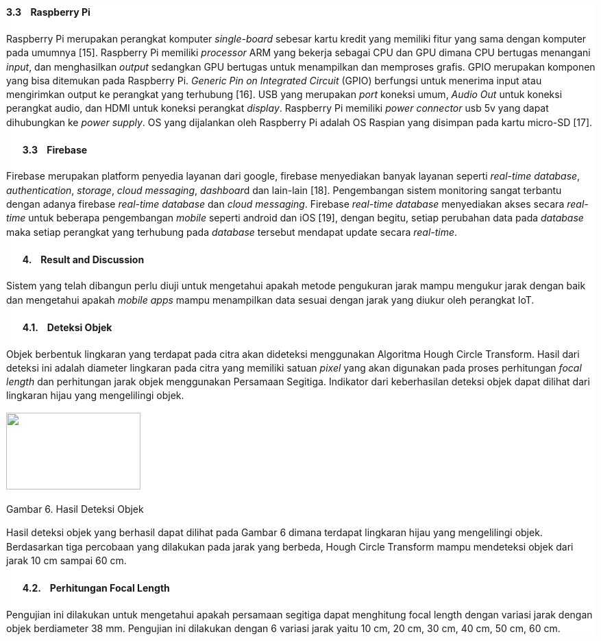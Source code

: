 <h4><a name="bookmark24"></a><span class="font3" style="font-weight:bold;"><a name="bookmark25"></a>3.3 &nbsp;&nbsp;&nbsp;Raspberry Pi</span></h4></li></ul>
<p><span class="font3">Raspberry Pi merupakan perangkat komputer </span><span class="font3" style="font-style:italic;">single-board</span><span class="font3"> sebesar kartu kredit yang memiliki fitur yang sama dengan komputer pada umumnya [15]. Raspberry Pi memiliki </span><span class="font3" style="font-style:italic;">processor </span><span class="font3">ARM yang bekerja sebagai CPU dan GPU dimana CPU bertugas menangani </span><span class="font3" style="font-style:italic;">input</span><span class="font3">, dan menghasilkan </span><span class="font3" style="font-style:italic;">output</span><span class="font3"> sedangkan GPU bertugas untuk menampilkan dan memproses grafis. GPIO merupakan komponen yang bisa ditemukan pada Raspberry Pi. </span><span class="font3" style="font-style:italic;">Generic Pin on Integrated Circuit </span><span class="font3">(GPIO) berfungsi untuk menerima input atau mengirimkan output ke perangkat yang terhubung [16]. USB yang merupakan </span><span class="font3" style="font-style:italic;">port</span><span class="font3"> koneksi umum, </span><span class="font3" style="font-style:italic;">Audio Out</span><span class="font3"> untuk koneksi perangkat audio, dan HDMI untuk koneksi perangkat </span><span class="font3" style="font-style:italic;">display</span><span class="font3">. Raspberry Pi memiliki </span><span class="font3" style="font-style:italic;">power connector</span><span class="font3"> usb 5v yang dapat dihubungkan ke </span><span class="font3" style="font-style:italic;">power supply</span><span class="font3">. OS yang dijalankan oleh Raspberry Pi adalah OS Raspian yang disimpan pada kartu micro-SD [17].</span></p>
<ul style="list-style:none;"><li>
<h4><a name="bookmark26"></a><span class="font3" style="font-weight:bold;"><a name="bookmark27"></a>3.3 &nbsp;&nbsp;&nbsp;Firebase</span></h4></li></ul>
<p><span class="font3">Firebase merupakan platform penyedia layanan dari google, firebase menyediakan banyak layanan seperti </span><span class="font3" style="font-style:italic;">real-time database</span><span class="font3">, </span><span class="font3" style="font-style:italic;">authentication</span><span class="font3">, </span><span class="font3" style="font-style:italic;">storage</span><span class="font3">, </span><span class="font3" style="font-style:italic;">cloud messaging</span><span class="font3">, </span><span class="font3" style="font-style:italic;">dashboar</span><span class="font3">d dan lain-lain [18]. Pengembangan sistem monitoring sangat terbantu dengan adanya firebase </span><span class="font3" style="font-style:italic;">real-time database</span><span class="font3"> dan </span><span class="font3" style="font-style:italic;">cloud messaging</span><span class="font3">. Firebase </span><span class="font3" style="font-style:italic;">real-time database</span><span class="font3"> menyediakan akses secara </span><span class="font3" style="font-style:italic;">real-time</span><span class="font3"> untuk beberapa pengembangan </span><span class="font3" style="font-style:italic;">mobile</span><span class="font3"> seperti android dan iOS [19], dengan begitu, setiap perubahan data pada </span><span class="font3" style="font-style:italic;">database</span><span class="font3"> maka setiap perangkat yang terhubung pada </span><span class="font3" style="font-style:italic;">database</span><span class="font3"> tersebut mendapat update secara </span><span class="font3" style="font-style:italic;">real-time</span><span class="font3">.</span></p>
<ul style="list-style:none;"><li>
<h4><a name="bookmark28"></a><span class="font3" style="font-weight:bold;"><a name="bookmark29"></a>4. &nbsp;&nbsp;&nbsp;Result and Discussion</span></h4></li></ul>
<p><span class="font3">Sistem yang telah dibangun perlu diuji untuk mengetahui apakah metode pengukuran jarak mampu mengukur jarak dengan baik dan mengetahui apakah </span><span class="font3" style="font-style:italic;">mobile apps</span><span class="font3"> mampu menampilkan data sesuai dengan jarak yang diukur oleh perangkat IoT.</span></p>
<ul style="list-style:none;"><li>
<h4><a name="bookmark30"></a><span class="font3" style="font-weight:bold;"><a name="bookmark31"></a>4.1. &nbsp;&nbsp;&nbsp;Deteksi Objek</span></h4></li></ul>
<p><span class="font3">Objek berbentuk lingkaran yang terdapat pada citra akan dideteksi menggunakan Algoritma Hough Circle Transform. Hasil dari deteksi ini adalah diameter lingkaran pada citra yang memiliki satuan </span><span class="font3" style="font-style:italic;">pixel</span><span class="font3"> yang akan digunakan pada proses perhitungan </span><span class="font3" style="font-style:italic;">focal length</span><span class="font3"> dan perhitungan jarak objek menggunakan Persamaan Segitiga. Indikator dari keberhasilan deteksi objek dapat dilihat dari lingkaran hijau yang mengelilingi objek.</span></p><img src="https://jurnal.harianregional.com/media/111145-7.jpg" alt="" style="width:147pt;height:84pt;">
<p><span class="font3">Gambar 6. Hasil Deteksi Objek</span></p>
<p><span class="font3">Hasil deteksi objek yang berhasil dapat dilihat pada Gambar 6 dimana terdapat lingkaran hijau yang mengelilingi objek. Berdasarkan tiga percobaan yang dilakukan pada jarak yang berbeda, Hough Circle Transform mampu mendeteksi objek dari jarak 10 cm sampai 60 cm.</span></p>
<ul style="list-style:none;"><li>
<h4><a name="bookmark32"></a><span class="font3" style="font-weight:bold;"><a name="bookmark33"></a>4.2. &nbsp;&nbsp;&nbsp;Perhitungan Focal Length</span></h4></li></ul>
<p><span class="font3">Pengujian ini dilakukan untuk mengetahui apakah persamaan segitiga dapat menghitung focal length dengan variasi jarak dengan objek berdiameter 38 mm. Pengujian ini dilakukan dengan 6 variasi jarak yaitu 10 cm, 20 cm, 30 cm, 40 cm, 50 cm, 60 cm.</span></p>
